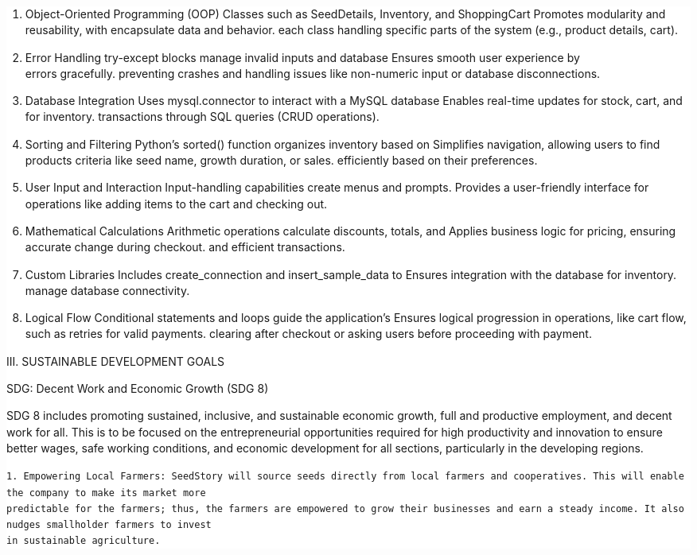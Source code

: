 1. Object-Oriented Programming (OOP)    Classes such as SeedDetails, Inventory, and ShoppingCart       Promotes modularity and reusability, with 
                                        encapsulate data and behavior.                                 each class handling specific parts of the 
                                                                                                       system (e.g., product details, cart).

2. Error Handling                       try-except blocks manage invalid inputs and database           Ensures smooth user experience by    
                                        errors gracefully.                                             preventing crashes and handling issues like 
                                                                                                       non-numeric input or database disconnections.

3. Database Integration                 Uses mysql.connector to interact with a MySQL database         Enables real-time updates for stock, cart, and 
                                        for inventory.                                                 transactions through SQL queries (CRUD operations).
                            
4. Sorting and Filtering                Python’s sorted() function organizes inventory based on        Simplifies navigation, allowing users to find products 
                                        criteria like seed name, growth duration, or sales.            efficiently based on their preferences.

5. User Input and Interaction           Input-handling capabilities create menus and prompts.          Provides a user-friendly interface for operations like 
                                                                                                       adding items to the cart and checking out.
                                                                                                    
6. Mathematical Calculations            Arithmetic operations calculate discounts, totals, and         Applies business logic for pricing, ensuring accurate
                                        change during checkout.                                        and efficient transactions.

7. Custom Libraries                     Includes create_connection and insert_sample_data to           Ensures integration with the database for inventory.
                                        manage database connectivity.
                            
8. Logical Flow                         Conditional statements and loops guide the application’s       Ensures logical progression in operations, like cart
                                        flow, such as retries for valid payments.                      clearing after checkout or asking users before proceeding 
                                                                                                       with payment.
 

III. SUSTAINABLE DEVELOPMENT GOALS

SDG: Decent Work and Economic Growth (SDG 8)

SDG 8 includes promoting sustained, inclusive, and sustainable economic growth, full and productive employment, and decent work for all. This is to be focused 
on the entrepreneurial opportunities required for high productivity and innovation to ensure better wages, safe working conditions, and economic development for 
all sections, particularly in the developing regions.

    1. Empowering Local Farmers: SeedStory will source seeds directly from local farmers and cooperatives. This will enable the company to make its market more 
    predictable for the farmers; thus, the farmers are empowered to grow their businesses and earn a steady income. It also nudges smallholder farmers to invest 
    in sustainable agriculture.
